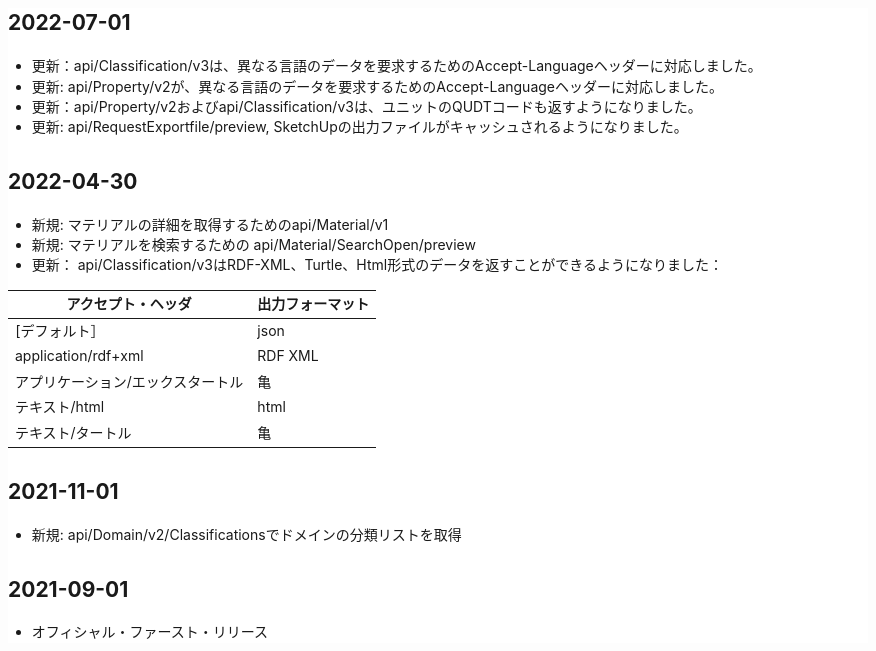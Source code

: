 ## 2022-07-01 
 * 更新：api/Classification/v3は、異なる言語のデータを要求するためのAccept-Languageヘッダーに対応しました。
 * 更新: api/Property/v2が、異なる言語のデータを要求するためのAccept-Languageヘッダーに対応しました。
 * 更新：api/Property/v2およびapi/Classification/v3は、ユニットのQUDTコードも返すようになりました。
 * 更新: api/RequestExportfile/preview, SketchUpの出力ファイルがキャッシュされるようになりました。

## 2022-04-30
* 新規: マテリアルの詳細を取得するためのapi/Material/v1
* 新規: マテリアルを検索するための api/Material/SearchOpen/preview
* 更新： api/Classification/v3はRDF-XML、Turtle、Html形式のデータを返すことができるようになりました：

| アクセプト・ヘッダ | 出力フォーマット |
|--|--|
| [デフォルト］ | json |
| application/rdf+xml | RDF XML |
| アプリケーション/エックスタートル | 亀 |
| テキスト/html | html |
| テキスト/タートル | 亀 |

## 2021-11-01
* 新規: api/Domain/v2/Classificationsでドメインの分類リストを取得

## 2021-09-01
* オフィシャル・ファースト・リリース
